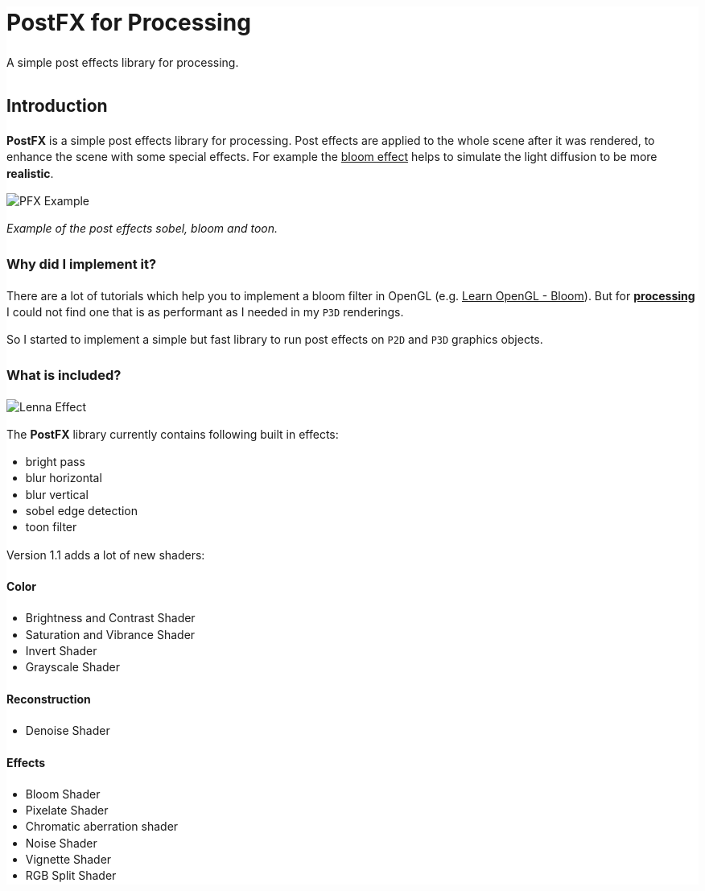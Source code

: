 # PostFX for Processing
A simple post effects library for processing.

## Introduction

**PostFX** is a simple post effects library for processing. Post effects are applied to the whole scene after it was rendered, to enhance the scene with some special effects. For example the [bloom effect](https://en.wikipedia.org/wiki/Bloom_(shader_effect)) helps to simulate the light diffusion to be more **realistic**.

![PFX Example](readme/render-cube-fast.gif)

*Example of the post effects sobel, bloom and toon.*

### Why did I implement it?

There are a lot of tutorials which help you to implement a bloom filter in OpenGL (e.g. [Learn OpenGL - Bloom](https://learnopengl.com/#!Advanced-Lighting/Bloom)). But for **[processing](https://processing.org/)** I could not find one that is as performant as I needed in my `P3D` renderings.

So I started to implement a simple but fast library to run post effects on `P2D` and `P3D` graphics objects.

### What is included?

![Lenna Effect](readme/EffectOverviewShort.gif)

The **PostFX** library currently contains following built in effects:

* bright pass
* blur horizontal
* blur vertical
* sobel edge detection
* toon filter

Version 1.1 adds a lot of new shaders:

#### Color
* Brightness and Contrast Shader
* Saturation and Vibrance Shader
* Invert Shader
* Grayscale Shader

#### Reconstruction
* Denoise Shader

#### Effects
* Bloom Shader
* Pixelate Shader
* Chromatic aberration shader
* Noise Shader
* Vignette Shader
* RGB Split Shader
